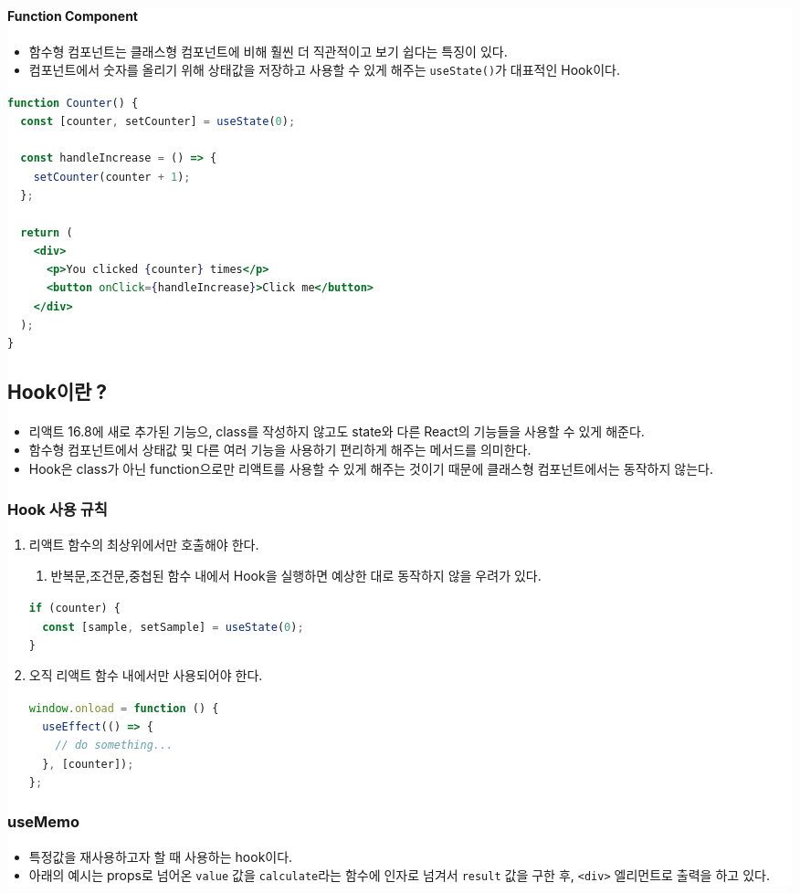 #### Function Component

- 함수형 컴포넌트는 클래스형 컴포넌트에 비해 훨씬 더 직관적이고 보기 쉽다는 특징이 있다.
- 컴포넌트에서 숫자를 올리기 위해 상태값을 저장하고 사용할 수 있게 해주는 `useState()`가 대표적인 Hook이다.

```jsx
function Counter() {
  const [counter, setCounter] = useState(0);

  const handleIncrease = () => {
    setCounter(counter + 1);
  };

  return (
    <div>
      <p>You clicked {counter} times</p>
      <button onClick={handleIncrease}>Click me</button>
    </div>
  );
}
```

## Hook이란 ?

- 리액트 16.8에 새로 추가된 기능으, class를 작성하지 않고도 state와 다른 React의 기능들을 사용할 수 있게 해준다.
- 함수형 컴포넌트에서 상태값 및 다른 여러 기능을 사용하기 편리하게 해주는 메서드를 의미한다.
- Hook은 class가 아닌 function으로만 리액트를 사용할 수 있게 해주는 것이기 때문에 클래스형 컴포넌트에서는 동작하지 않는다.

### Hook 사용 규칙

1. 리액트 함수의 최상위에서만 호출해야 한다.

   1. 반복문,조건문,중첩된 함수 내에서 Hook을 실행하면 예상한 대로 동작하지 않을 우려가 있다.

   ```jsx
   if (counter) {
     const [sample, setSample] = useState(0);
   }
   ```

2. 오직 리액트 함수 내에서만 사용되어야 한다.
   ```jsx
   window.onload = function () {
     useEffect(() => {
       // do something...
     }, [counter]);
   };
   ```

### useMemo

- 특정값을 재사용하고자 할 때 사용하는 hook이다.
- 아래의 예시는 props로 넘어온 `value` 값을 `calculate`라는 함수에 인자로 넘겨서 `result` 값을 구한 후, `<div>` 엘리먼트로 출력을 하고 있다.
